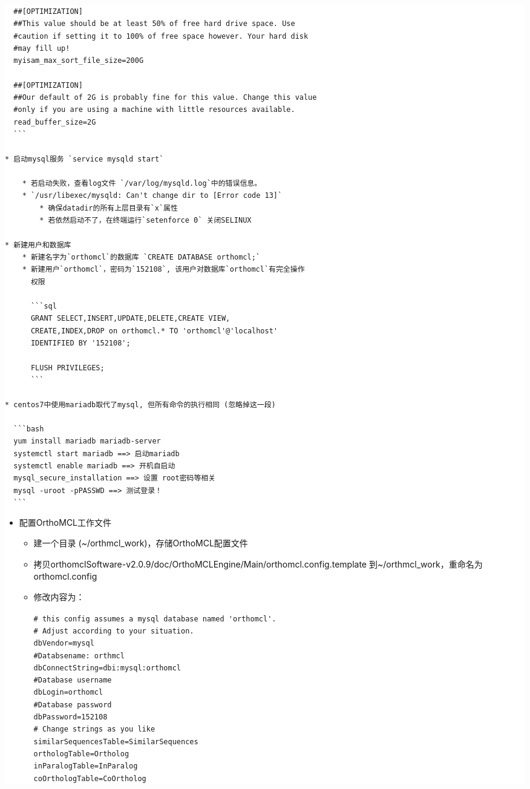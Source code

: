       ##[OPTIMIZATION]
      ##This value should be at least 50% of free hard drive space. Use
      #caution if setting it to 100% of free space however. Your hard disk
      #may fill up!
      myisam_max_sort_file_size=200G

      ##[OPTIMIZATION]
      ##Our default of 2G is probably fine for this value. Change this value
      #only if you are using a machine with little resources available. 
      read_buffer_size=2G
      ```

	* 启动mysql服务 `service mysqld start`

		* 若启动失败，查看log文件 `/var/log/mysqld.log`中的错误信息。
	    * `/usr/libexec/mysqld: Can't change dir to [Error code 13]`
			* 确保datadir的所有上层目录有`x`属性
			* 若依然启动不了，在终端运行`setenforce 0` 关闭SELINUX

	* 新建用户和数据库
		* 新建名字为`orthomcl`的数据库 `CREATE DATABASE orthomcl;`
		* 新建用户`orthomcl`，密码为`152108`, 该用户对数据库`orthomcl`有完全操作
		  权限
		  
		  ```sql 
		  GRANT SELECT,INSERT,UPDATE,DELETE,CREATE VIEW,
		  CREATE,INDEX,DROP on orthomcl.* TO 'orthomcl'@'localhost' 
		  IDENTIFIED BY '152108';
		  
		  FLUSH PRIVILEGES;
		  ```

	* centos7中使用mariadb取代了mysql, 但所有命令的执行相同 (忽略掉这一段)

	  ```bash
	  yum install mariadb mariadb-server
	  systemctl start mariadb ==> 启动mariadb
	  systemctl enable mariadb ==> 开机自启动
	  mysql_secure_installation ==> 设置 root密码等相关
	  mysql -uroot -pPASSWD ==> 测试登录！
	  ```

* 配置OrthoMCL工作文件

	* 建一个目录 (~/orthmcl_work)，存储OrthoMCL配置文件
	* 拷贝orthomclSoftware-v2.0.9/doc/OrthoMCLEngine/Main/orthomcl.config.template
	  到~/orthmcl_work，重命名为orthomcl.config
	* 修改内容为：

      ```
      # this config assumes a mysql database named 'orthomcl'. 
      # Adjust according to your situation.
      dbVendor=mysql 
      #Databsename: orthmcl
      dbConnectString=dbi:mysql:orthomcl
      #Database username
      dbLogin=orthomcl
      #Database password
      dbPassword=152108
      # Change strings as you like
      similarSequencesTable=SimilarSequences
      orthologTable=Ortholog
      inParalogTable=InParalog
      coOrthologTable=CoOrtholog